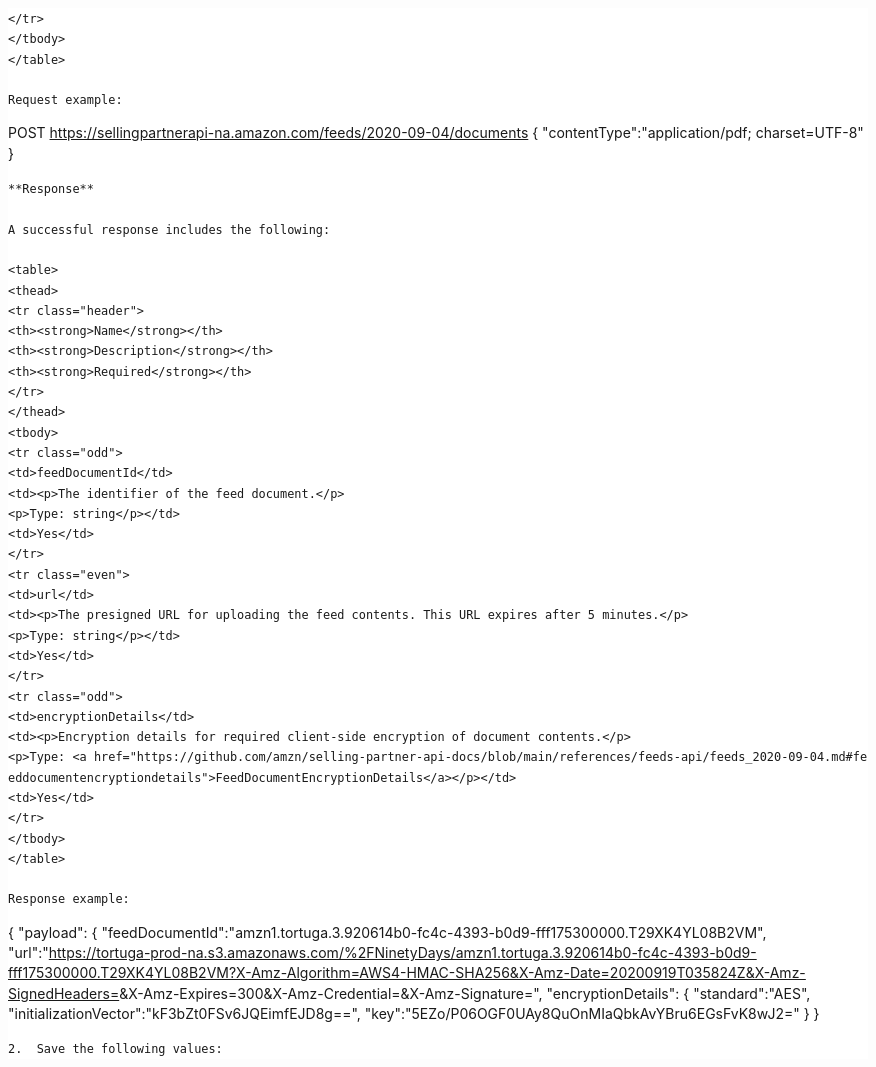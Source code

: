 ```
</tr>
</tbody>
</table>

Request example:
```
POST https://sellingpartnerapi-na.amazon.com/feeds/2020-09-04/documents
{
  "contentType":"application/pdf; charset=UTF-8"
}
```
**Response**

A successful response includes the following:

<table>
<thead>
<tr class="header">
<th><strong>Name</strong></th>
<th><strong>Description</strong></th>
<th><strong>Required</strong></th>
</tr>
</thead>
<tbody>
<tr class="odd">
<td>feedDocumentId</td>
<td><p>The identifier of the feed document.</p>
<p>Type: string</p></td>
<td>Yes</td>
</tr>
<tr class="even">
<td>url</td>
<td><p>The presigned URL for uploading the feed contents. This URL expires after 5 minutes.</p>
<p>Type: string</p></td>
<td>Yes</td>
</tr>
<tr class="odd">
<td>encryptionDetails</td>
<td><p>Encryption details for required client-side encryption of document contents.</p>
<p>Type: <a href="https://github.com/amzn/selling-partner-api-docs/blob/main/references/feeds-api/feeds_2020-09-04.md#feeddocumentencryptiondetails">FeedDocumentEncryptionDetails</a></p></td>
<td>Yes</td>
</tr>
</tbody>
</table>

Response example:
```
{
  "payload":
  {
    "feedDocumentId":"amzn1.tortuga.3.920614b0-fc4c-4393-b0d9-fff175300000.T29XK4YL08B2VM",
    "url":"https://tortuga-prod-na.s3.amazonaws.com/%2FNinetyDays/amzn1.tortuga.3.920614b0-fc4c-4393-b0d9-fff175300000.T29XK4YL08B2VM?X-Amz-Algorithm=AWS4-HMAC-SHA256&X-Amz-Date=20200919T035824Z&X-Amz-SignedHeaders=<headers>&X-Amz-Expires=300&X-Amz-Credential=<credential>&X-Amz-Signature=<signature>",
    "encryptionDetails":
    {
      "standard":"AES",
      "initializationVector":"kF3bZt0FSv6JQEimfEJD8g==",
      "key":"5EZo/P06OGF0UAy8QuOnMIaQbkAvYBru6EGsFvK8wJ2="
    }
  }
```
2.  Save the following values:
```